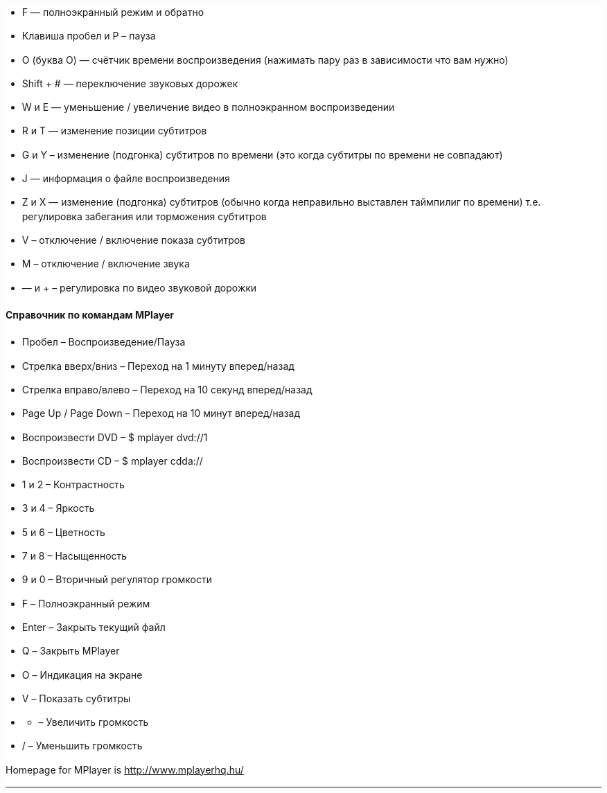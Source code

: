 - F — полноэкранный режим и обратно

- Клавиша пробел и P – пауза

- O (буква О) — счётчик времени воспроизведения (нажимать пару раз в зависимости что вам нужно)

- Shift + # — переключение звуковых дорожек

- W и E — уменьшение / увеличение видео в полноэкранном воспроизведении

- R и T — изменение позиции субтитров

- G и Y – изменение (подгонка) субтитров по времени (это когда субтитры по времени не совпадают)

- J — информация о файле воспроизведения

- Z и X — изменение (подгонка) субтитров (обычно когда неправильно выставлен таймпилиг по времени) т.е. регулировка забегания или торможения субтитров

- V – отключение / включение показа субтитров

- M – отключение / включение звука

- — и + – регулировка по видео звуковой дорожки

#### Справочник по командам MPlayer

- Пробел – Воспроизведение/Пауза

- Стрелка вверх/вниз – Переход на 1 минуту вперед/назад

- Стрелка вправо/влево – Переход на 10 секунд вперед/назад

- Page Up / Page Down – Переход на 10 минут вперед/назад

- Воспроизвести DVD – $ mplayer dvd://1

- Воспроизвести CD – $ mplayer cdda://

- 1 и 2 – Контрастность

- 3 и 4 – Яркость

- 5 и 6 – Цветность

- 7 и 8 – Насыщенность

- 9 и 0 – Вторичный регулятор громкости

- F – Полноэкранный режим

- Enter – Закрыть текущий файл

- Q – Закрыть MPlayer

- O – Индикация на экране

- V – Показать субтитры

- * – Увеличить громкость

- / – Уменьшить громкость


Homepage for MPlayer is http://www.mplayerhq.hu/

---